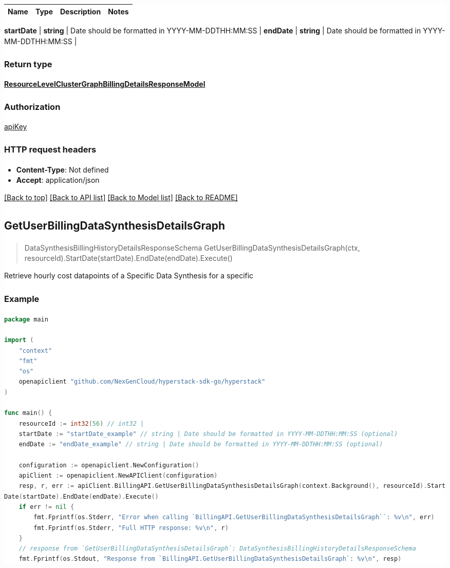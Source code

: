 
Name | Type | Description  | Notes
------------- | ------------- | ------------- | -------------

 **startDate** | **string** | Date should be formatted in YYYY-MM-DDTHH:MM:SS | 
 **endDate** | **string** | Date should be formatted in YYYY-MM-DDTHH:MM:SS | 

### Return type

[**ResourceLevelClusterGraphBillingDetailsResponseModel**](ResourceLevelClusterGraphBillingDetailsResponseModel.md)

### Authorization

[apiKey](../README.md#apiKey)

### HTTP request headers

- **Content-Type**: Not defined
- **Accept**: application/json

[[Back to top]](#) [[Back to API list]](../README.md#documentation-for-api-endpoints)
[[Back to Model list]](../README.md#documentation-for-models)
[[Back to README]](../README.md)


## GetUserBillingDataSynthesisDetailsGraph

> DataSynthesisBillingHistoryDetailsResponseSchema GetUserBillingDataSynthesisDetailsGraph(ctx, resourceId).StartDate(startDate).EndDate(endDate).Execute()

Retrieve hourly cost datapoints of a Specific Data Synthesis for a specific



### Example

```go
package main

import (
	"context"
	"fmt"
	"os"
	openapiclient "github.com/NexGenCloud/hyperstack-sdk-go/hyperstack"
)

func main() {
	resourceId := int32(56) // int32 | 
	startDate := "startDate_example" // string | Date should be formatted in YYYY-MM-DDTHH:MM:SS (optional)
	endDate := "endDate_example" // string | Date should be formatted in YYYY-MM-DDTHH:MM:SS (optional)

	configuration := openapiclient.NewConfiguration()
	apiClient := openapiclient.NewAPIClient(configuration)
	resp, r, err := apiClient.BillingAPI.GetUserBillingDataSynthesisDetailsGraph(context.Background(), resourceId).StartDate(startDate).EndDate(endDate).Execute()
	if err != nil {
		fmt.Fprintf(os.Stderr, "Error when calling `BillingAPI.GetUserBillingDataSynthesisDetailsGraph``: %v\n", err)
		fmt.Fprintf(os.Stderr, "Full HTTP response: %v\n", r)
	}
	// response from `GetUserBillingDataSynthesisDetailsGraph`: DataSynthesisBillingHistoryDetailsResponseSchema
	fmt.Fprintf(os.Stdout, "Response from `BillingAPI.GetUserBillingDataSynthesisDetailsGraph`: %v\n", resp)
```